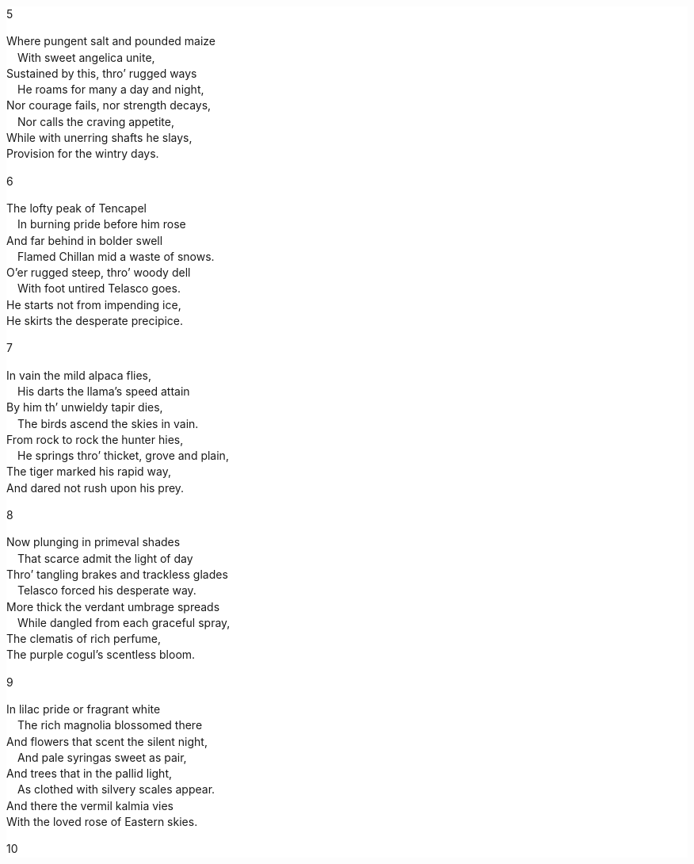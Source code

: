 5

Where pungent salt and pounded maize  
&emsp;With sweet angelica unite,  
Sustained by this, thro’ rugged ways  
&emsp;He roams for many a day and night,  
Nor courage fails, nor strength decays,  
&emsp;Nor calls the craving appetite,  
While with unerring shafts he slays,  
Provision for the wintry days.

6

The lofty peak of Tencapel  
&emsp;In burning pride before him rose  
And far behind in bolder swell  
&emsp;Flamed Chillan mid a waste of snows.  
O’er rugged steep, thro’ woody dell  
&emsp;With foot untired Telasco goes.  
He starts not from impending ice,  
He skirts the desperate precipice.

7

In vain the mild alpaca flies,  
&emsp;His darts the llama’s speed attain  
By him th’ unwieldy tapir dies,  
&emsp;The birds ascend the skies in vain.  
From rock to rock the hunter hies,  
&emsp;He springs thro’ thicket, grove and plain,  
The tiger marked his rapid way,  
And dared not rush upon his prey.

8

Now plunging in primeval shades  
&emsp;That scarce admit the light of day  
Thro’ tangling brakes and trackless glades  
&emsp;Telasco forced his desperate way.  
More thick the verdant umbrage spreads  
&emsp;While dangled from each graceful spray,  
The clematis of rich perfume,  
The purple cogul’s scentless bloom.

9

In lilac pride or fragrant white  
&emsp;The rich magnolia blossomed there  
And flowers that scent the silent night,  
&emsp;And pale syringas sweet as pair,  
And trees that in the pallid light,  
&emsp;As clothed with silvery scales appear.  
And there the vermil kalmia vies  
With the loved rose of Eastern skies.

10
